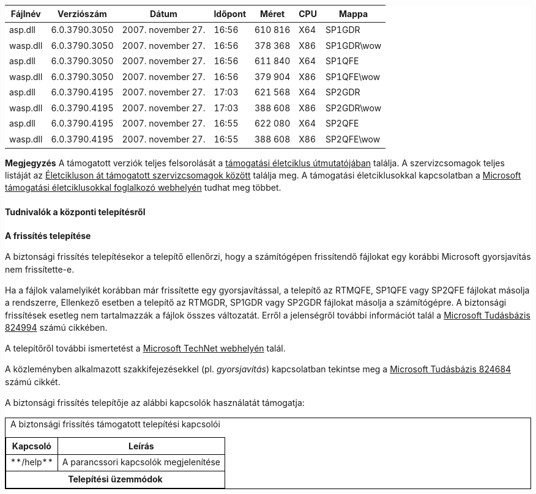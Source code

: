 | Fájlnév  | Verziószám    | Dátum              | Időpont | Méret   | CPU | Mappa       |
|----------|---------------|--------------------|---------|---------|-----|-------------|
| asp.dll  | 6.0.3790.3050 | 2007. november 27. | 16:56   | 610 816 | X64 | SP1GDR      |
| wasp.dll | 6.0.3790.3050 | 2007. november 27. | 16:56   | 378 368 | X86 | SP1GDR\\wow |
| asp.dll  | 6.0.3790.3050 | 2007. november 27. | 16:56   | 611 840 | X64 | SP1QFE      |
| wasp.dll | 6.0.3790.3050 | 2007. november 27. | 16:56   | 379 904 | X86 | SP1QFE\\wow |
| asp.dll  | 6.0.3790.4195 | 2007. november 27. | 17:03   | 621 568 | X64 | SP2GDR      |
| wasp.dll | 6.0.3790.4195 | 2007. november 27. | 17:03   | 388 608 | X86 | SP2GDR\\wow |
| asp.dll  | 6.0.3790.4195 | 2007. november 27. | 16:55   | 622 080 | X64 | SP2QFE      |
| wasp.dll | 6.0.3790.4195 | 2007. november 27. | 16:55   | 388 608 | X86 | SP2QFE\\wow |

**Megjegyzés** A támogatott verziók teljes felsorolását a [támogatási életciklus útmutatójában](http://support.microsoft.com/gp/lifeselectindex/) találja. A szervizcsomagok teljes listáját az [Életcikluson át támogatott szervizcsomagok között](http://support.microsoft.com/gp/lifesupsps) találja meg. A támogatási életciklusokkal kapcsolatban a [Microsoft támogatási életciklusokkal foglalkozó webhelyén](http://support.microsoft.com/lifecycle/) tudhat meg többet.

#### Tudnivalók a központi telepítésről

**A frissítés telepítése**

A biztonsági frissítés telepítésekor a telepítő ellenőrzi, hogy a számítógépen frissítendő fájlokat egy korábbi Microsoft gyorsjavítás nem frissítette-e.

Ha a fájlok valamelyikét korábban már frissítette egy gyorsjavítással, a telepítő az RTMQFE, SP1QFE vagy SP2QFE fájlokat másolja a rendszerre, Ellenkező esetben a telepítő az RTMGDR, SP1GDR vagy SP2GDR fájlokat másolja a számítógépre. A biztonsági frissítések esetleg nem tartalmazzák a fájlok összes változatát. Erről a jelenségről további információt talál a [Microsoft Tudásbázis 824994](http://support.microsoft.com/kb/824994) számú cikkében.

A telepítőről további ismertetést a [Microsoft TechNet webhelyén](http://go.microsoft.com/fwlink/?linkid=38951) talál.

A közleményben alkalmazott szakkifejezésekkel (pl. *gyorsjavítás*) kapcsolatban tekintse meg a [Microsoft Tudásbázis 824684](http://support.microsoft.com/kb/824684) számú cikkét.

A biztonsági frissítés telepítője az alábbi kapcsolók használatát támogatja:

<p></p>
<table style="border:1px solid black;" class="dataTable">
<caption>
A biztonsági frissítés támogatott telepítési kapcsolói
</caption>
<tr class="thead">
<th style="border:1px solid black;" >
Kapcsoló
</th>
<th style="border:1px solid black;" >
Leírás
</th>
</tr>
<tr>
<td style="border:1px solid black;">
**/help**
</td>
<td style="border:1px solid black;">
A parancssori kapcsolók megjelenítése
</td>
</tr>
<tr>
<th colspan="2" style="border:1px solid black;">
Telepítési üzemmódok